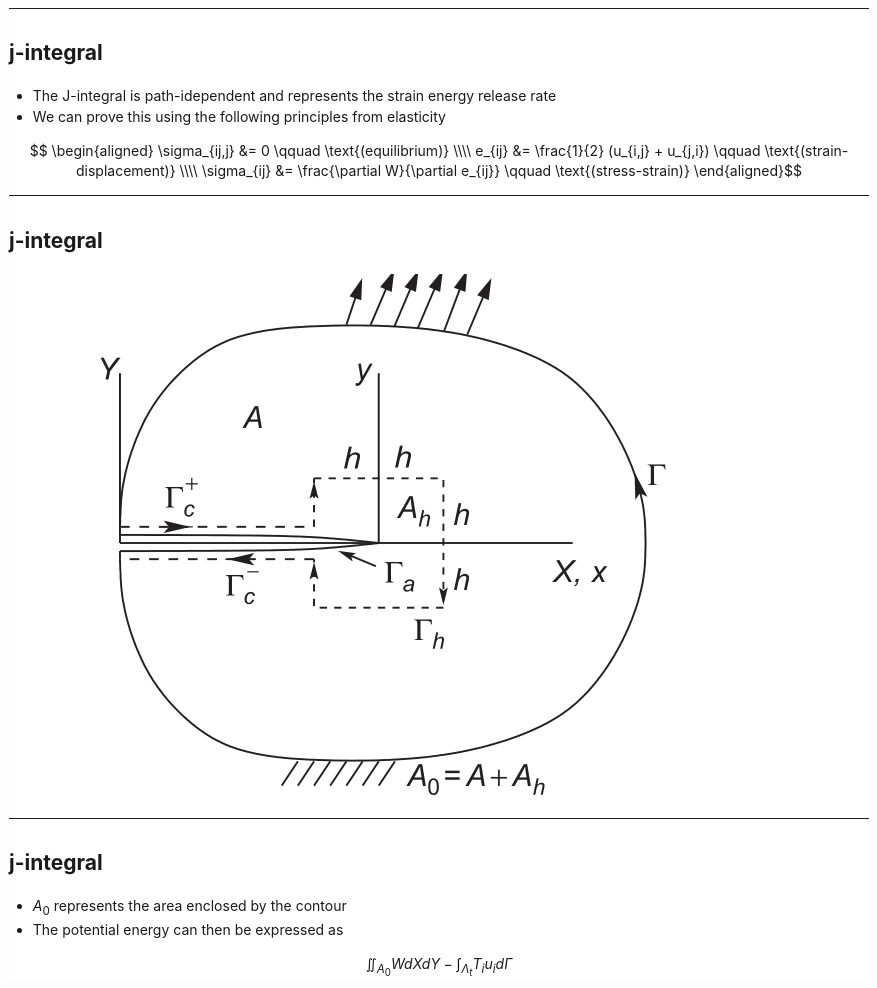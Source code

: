 ----
## j-integral

-   The J-integral is path-idependent and represents the strain energy release rate
-   We can prove this using the following principles from elasticity

$$ \begin{aligned}
	\sigma_{ij,j} &= 0 \qquad \text{(equilibrium)} \\\\
	e_{ij} &= \frac{1}{2} (u_{i,j} + u_{j,i}) \qquad \text{(strain-displacement)} \\\\
	\sigma_{ij} &= \frac{\partial W}{\partial e_{ij}} \qquad \text{(stress-strain)}
\end{aligned}$$

----
## j-integral

![example countour for j-integral](../images/j%2Dintegral%2Dexample.png)

----
## j-integral

-   $A_0$ represents the area enclosed by the contour
-   The potential energy can then be expressed as

$$ \iint_{A_0} W dX dY - \int_{\Lambda_t} T_i u_i d\Gamma $$
